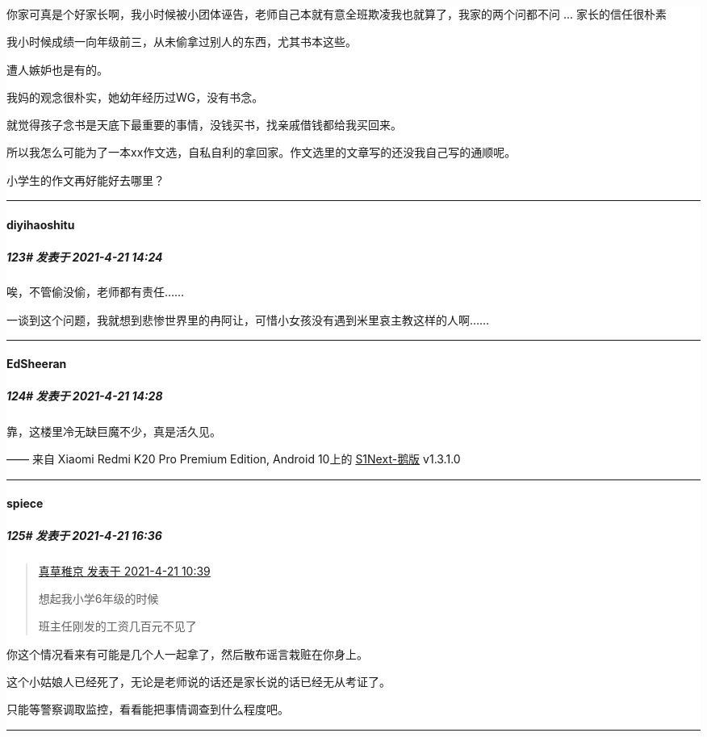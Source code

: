 你家可真是个好家长啊，我小时候被小团体诬告，老师自己本就有意全班欺凌我也就算了，我家的两个问都不问 ...</blockquote>
家长的信任很朴素


我小时候成绩一向年级前三，从未偷拿过别人的东西，尤其书本这些。

遭人嫉妒也是有的。


我妈的观念很朴实，她幼年经历过WG，没有书念。

就觉得孩子念书是天底下最重要的事情，没钱买书，找亲戚借钱都给我买回来。


所以我怎么可能为了一本xx作文选，自私自利的拿回家。作文选里的文章写的还没我自己写的通顺呢。

小学生的作文再好能好去哪里？


*****

####  diyihaoshitu  
##### 123#       发表于 2021-4-21 14:24


唉，不管偷没偷，老师都有责任……

一谈到这个问题，我就想到悲惨世界里的冉阿让，可惜小女孩没有遇到米里哀主教这样的人啊……


*****

####  EdSheeran  
##### 124#       发表于 2021-4-21 14:28


靠，这楼里冷无缺巨魔不少，真是活久见。

—— 来自 Xiaomi Redmi K20 Pro Premium Edition, Android 10上的 [S1Next-鹅版](https://github.com/ykrank/S1-Next/releases) v1.3.1.0


*****

####  spiece  
##### 125#       发表于 2021-4-21 16:36


<blockquote><a href="httphttps://bbs.saraba1st.com/2b/forum.php?mod=redirect&amp;goto=findpost&amp;pid=51009011&amp;ptid=2000098" target="_blank">真草稚京 发表于 2021-4-21 10:39</a>

想起我小学6年级的时候


班主任刚发的工资几百元不见了</blockquote>
你这个情况看来有可能是几个人一起拿了，然后散布谣言栽赃在你身上。


这个小姑娘人已经死了，无论是老师说的话还是家长说的话已经无从考证了。

只能等警察调取监控，看看能把事情调查到什么程度吧。


*****
